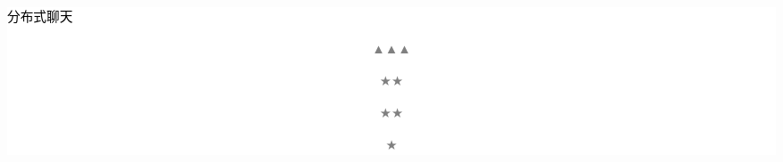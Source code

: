 </tr>
 <tr style="mso-yfti-irow:2;height:5.7pt">
  <td width="89" style="width:66.4pt;border:solid #4F81BD 1.0pt;border-top:none;
  mso-border-top-alt:solid #4F81BD 1.0pt;background:white;padding:.75pt .75pt .75pt .75pt;
  height:5.7pt">
  <p class="MsoNormal" align="left" style="text-align:left;mso-pagination:widow-orphan;
  vertical-align:middle"><span style="font-size:11.0pt;line-height:150%;
  font-family:宋体;mso-bidi-font-family:宋体;color:black;mso-font-kerning:0pt;
  mso-bidi-language:AR">分布式聊天</span><span lang="EN-US" style="font-size:11.0pt;
  line-height:150%;font-family:宋体;mso-bidi-font-family:宋体;color:black"><o:p></o:p></span></p>
  </td>
  <td width="68" style="width:51.3pt;border-top:none;border-left:none;border-bottom:
  solid #4F81BD 1.0pt;border-right:solid #4F81BD 1.0pt;mso-border-top-alt:solid #4F81BD 1.0pt;
  mso-border-left-alt:solid #4F81BD 1.0pt;background:white;padding:.75pt .75pt .75pt .75pt;
  height:5.7pt">
  <p class="MsoNormal" align="center" style="text-align:center;mso-pagination:widow-orphan;
  vertical-align:middle"><span lang="EN-US" style="font-size:11.0pt;line-height:
  150%;font-family:&quot;Arial&quot;,sans-serif;mso-fareast-font-family:宋体;color:gray;
  mso-themecolor:background1;mso-themeshade:128;mso-font-kerning:0pt;
  mso-bidi-language:AR">▲▲▲</span><span lang="EN-US" style="font-size:11.0pt;
  line-height:150%;font-family:&quot;Arial&quot;,sans-serif;mso-fareast-font-family:宋体;
  color:gray;mso-themecolor:background1;mso-themeshade:128"><o:p></o:p></span></p>
  </td>
  <td width="57" style="width:42.7pt;border-top:none;border-left:none;border-bottom:
  solid #4F81BD 1.0pt;border-right:solid #4F81BD 1.0pt;mso-border-top-alt:solid #4F81BD 1.0pt;
  mso-border-left-alt:solid #4F81BD 1.0pt;background:white;padding:.75pt .75pt .75pt .75pt;
  height:5.7pt">
  <p class="MsoNormal" align="center" style="text-align:center;mso-pagination:widow-orphan;
  vertical-align:middle"><span style="font-size:11.0pt;line-height:150%;
  font-family:宋体;mso-bidi-font-family:宋体;color:gray;mso-themecolor:background1;
  mso-themeshade:128;mso-font-kerning:0pt;mso-bidi-language:AR">★★</span><span lang="EN-US" style="font-size:11.0pt;line-height:150%;font-family:宋体;
  mso-bidi-font-family:宋体;color:gray;mso-themecolor:background1;mso-themeshade:
  128"><o:p></o:p></span></p>
  </td>
  <td width="57" style="width:42.7pt;border-top:none;border-left:none;border-bottom:
  solid #4F81BD 1.0pt;border-right:solid #4F81BD 1.0pt;mso-border-top-alt:solid #4F81BD 1.0pt;
  mso-border-left-alt:solid #4F81BD 1.0pt;background:white;padding:.75pt .75pt .75pt .75pt;
  height:5.7pt">
  <p class="MsoNormal" align="center" style="text-align:center;mso-pagination:widow-orphan;
  vertical-align:middle"><span style="font-size:11.0pt;line-height:150%;
  font-family:宋体;mso-bidi-font-family:宋体;color:gray;mso-themecolor:background1;
  mso-themeshade:128;mso-font-kerning:0pt;mso-bidi-language:AR">★★</span><span lang="EN-US" style="font-size:11.0pt;line-height:150%;font-family:宋体;
  mso-bidi-font-family:宋体;color:gray;mso-themecolor:background1;mso-themeshade:
  128"><o:p></o:p></span></p>
  </td>
  <td width="57" style="width:42.7pt;border-top:none;border-left:none;border-bottom:
  solid #4F81BD 1.0pt;border-right:solid #4F81BD 1.0pt;mso-border-top-alt:solid #4F81BD 1.0pt;
  mso-border-left-alt:solid #4F81BD 1.0pt;background:white;padding:.75pt .75pt .75pt .75pt;
  height:5.7pt">
  <p class="MsoNormal" align="center" style="text-align:center;mso-pagination:widow-orphan;
  vertical-align:middle"><span style="font-size:11.0pt;line-height:150%;
  font-family:宋体;mso-bidi-font-family:宋体;color:gray;mso-themecolor:background1;
  mso-themeshade:128;mso-font-kerning:0pt;mso-bidi-language:AR">★</span><span lang="EN-US" style="font-size:11.0pt;line-height:150%;font-family:宋体;
  mso-bidi-font-family:宋体;color:gray;mso-themecolor:background1;mso-themeshade:
  128"><o:p></o:p></span></p>
  </td>
  <td width="57" style="width:42.7pt;border-top:none;border-left:none;border-bottom:
  solid #4F81BD 1.0pt;border-right:solid #4F81BD 1.0pt;mso-border-top-alt:solid #4F81BD 1.0pt;
  mso-border-left-alt:solid #4F81BD 1.0pt;background:white;padding:.75pt .75pt .75pt .75pt;
  height:5.7pt">
  <p class="MsoNormal" align="center" style="text-align:center;mso-pagination:widow-orphan;
